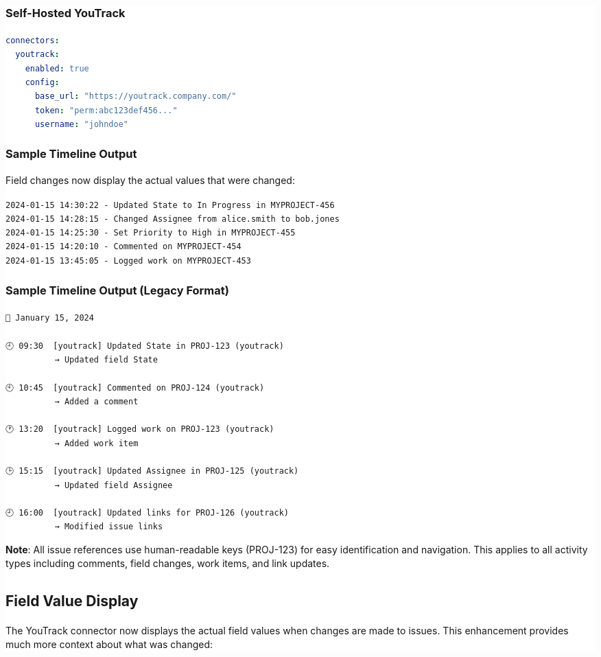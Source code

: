 ### Self-Hosted YouTrack

```yaml
connectors:
  youtrack:
    enabled: true
    config:
      base_url: "https://youtrack.company.com/"
      token: "perm:abc123def456..."
      username: "johndoe"
```

### Sample Timeline Output

Field changes now display the actual values that were changed:

```
2024-01-15 14:30:22 - Updated State to In Progress in MYPROJECT-456
2024-01-15 14:28:15 - Changed Assignee from alice.smith to bob.jones
2024-01-15 14:25:30 - Set Priority to High in MYPROJECT-455
2024-01-15 14:20:10 - Commented on MYPROJECT-454
2024-01-15 13:45:05 - Logged work on MYPROJECT-453
```

### Sample Timeline Output (Legacy Format)

```
📅 January 15, 2024

🕘 09:30  [youtrack] Updated State in PROJ-123 (youtrack)
          → Updated field State

🕙 10:45  [youtrack] Commented on PROJ-124 (youtrack)
          → Added a comment

🕐 13:20  [youtrack] Logged work on PROJ-123 (youtrack)
          → Added work item

🕒 15:15  [youtrack] Updated Assignee in PROJ-125 (youtrack)
          → Updated field Assignee

🕘 16:00  [youtrack] Updated links for PROJ-126 (youtrack)
          → Modified issue links
```

**Note**: All issue references use human-readable keys (PROJ-123) for easy identification and navigation. This applies to all activity types including comments, field changes, work items, and link updates.

## Field Value Display

The YouTrack connector now displays the actual field values when changes are made to issues. This enhancement provides much more context about what was changed:
